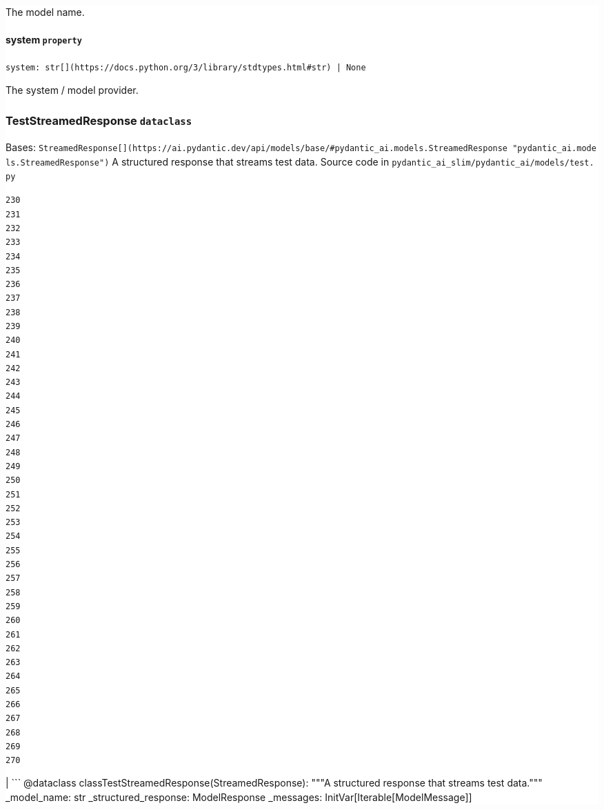 The model name.
####  system `property`
```
system: str[](https://docs.python.org/3/library/stdtypes.html#str) | None

```

The system / model provider.
###  TestStreamedResponse `dataclass`
Bases: `StreamedResponse[](https://ai.pydantic.dev/api/models/base/#pydantic_ai.models.StreamedResponse "pydantic_ai.models.StreamedResponse")`
A structured response that streams test data.
Source code in `pydantic_ai_slim/pydantic_ai/models/test.py`
```
230
231
232
233
234
235
236
237
238
239
240
241
242
243
244
245
246
247
248
249
250
251
252
253
254
255
256
257
258
259
260
261
262
263
264
265
266
267
268
269
270
```
| ```
@dataclass
classTestStreamedResponse(StreamedResponse):
"""A structured response that streams test data."""
  _model_name: str
  _structured_response: ModelResponse
  _messages: InitVar[Iterable[ModelMessage]]